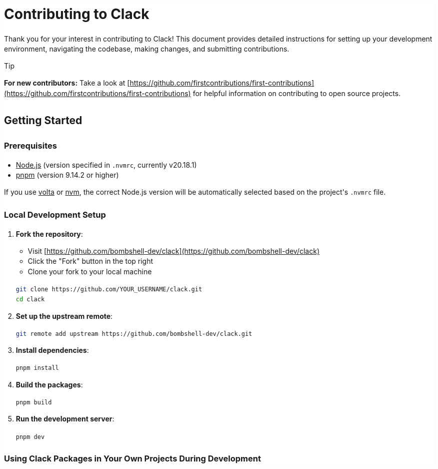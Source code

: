 # Contributing to Clack

Thank you for your interest in contributing to Clack! This document provides detailed instructions for setting up your development environment, navigating the codebase, making changes, and submitting contributions.

> [!Tip]
> **For new contributors:** Take a look at [https://github.com/firstcontributions/first-contributions](https://github.com/firstcontributions/first-contributions) for helpful information on contributing to open source projects.

## Getting Started

### Prerequisites

- [Node.js](https://nodejs.org/) (version specified in `.nvmrc`, currently v20.18.1)
- [pnpm](https://pnpm.io/) (version 9.14.2 or higher)

If you use [volta](https://volta.sh/) or [nvm](https://github.com/nvm-sh/nvm), the correct Node.js version will be automatically selected based on the project's `.nvmrc` file.

### Local Development Setup

1. **Fork the repository**:
   - Visit [https://github.com/bombshell-dev/clack](https://github.com/bombshell-dev/clack)
   - Click the "Fork" button in the top right
   - Clone your fork to your local machine

   ```bash
   git clone https://github.com/YOUR_USERNAME/clack.git
   cd clack
   ```

2. **Set up the upstream remote**:
   ```bash
   git remote add upstream https://github.com/bombshell-dev/clack.git
   ```

3. **Install dependencies**:
   ```bash
   pnpm install
   ```

4. **Build the packages**:
   ```bash
   pnpm build
   ```

5. **Run the development server**:
   ```bash
   pnpm dev
   ```

### Using Clack Packages in Your Own Projects During Development
